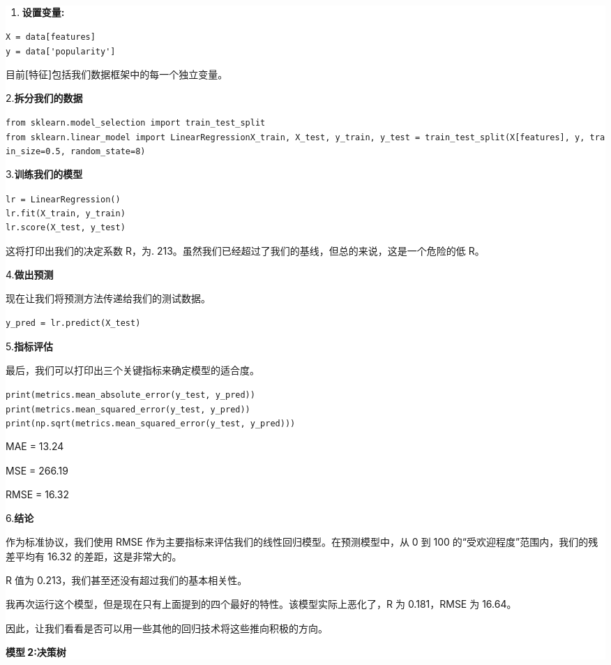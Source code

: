 1.  **设置变量:**

```
X = data[features]
y = data['popularity']
```

目前[特征]包括我们数据框架中的每一个独立变量。

2.**拆分我们的数据**

```
from sklearn.model_selection import train_test_split
from sklearn.linear_model import LinearRegressionX_train, X_test, y_train, y_test = train_test_split(X[features], y, train_size=0.5, random_state=8)
```

3.**训练我们的模型**

```
lr = LinearRegression()
lr.fit(X_train, y_train)
lr.score(X_test, y_test)
```

这将打印出我们的决定系数 R，为. 213。虽然我们已经超过了我们的基线，但总的来说，这是一个危险的低 R。

4.**做出预测**

现在让我们将预测方法传递给我们的测试数据。

```
y_pred = lr.predict(X_test)
```

5.**指标评估**

最后，我们可以打印出三个关键指标来确定模型的适合度。

```
print(metrics.mean_absolute_error(y_test, y_pred))
print(metrics.mean_squared_error(y_test, y_pred))
print(np.sqrt(metrics.mean_squared_error(y_test, y_pred)))
```

MAE = 13.24

MSE = 266.19

RMSE = 16.32

6.**结论**

作为标准协议，我们使用 RMSE 作为主要指标来评估我们的线性回归模型。在预测模型中，从 0 到 100 的“受欢迎程度”范围内，我们的残差平均有 16.32 的差距，这是非常大的。

R 值为 0.213，我们甚至还没有超过我们的基本相关性。

我再次运行这个模型，但是现在只有上面提到的四个最好的特性。该模型实际上恶化了，R 为 0.181，RMSE 为 16.64。

因此，让我们看看是否可以用一些其他的回归技术将这些推向积极的方向。

**模型 2:决策树**
